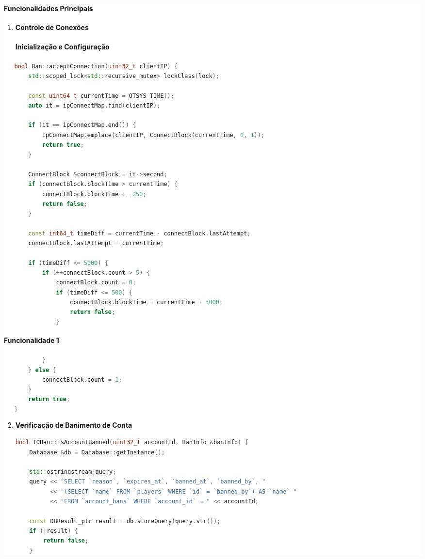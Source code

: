 
#### **Funcionalidades Principais**

1. **Controle de Conexões**
   #### Inicialização e Configuração
```cpp
   bool Ban::acceptConnection(uint32_t clientIP) {
       std::scoped_lock<std::recursive_mutex> lockClass(lock);
       
       const uint64_t currentTime = OTSYS_TIME();
       auto it = ipConnectMap.find(clientIP);
       
       if (it == ipConnectMap.end()) {
           ipConnectMap.emplace(clientIP, ConnectBlock(currentTime, 0, 1));
           return true;
       }
       
       ConnectBlock &connectBlock = it->second;
       if (connectBlock.blockTime > currentTime) {
           connectBlock.blockTime += 250;
           return false;
       }
       
       const int64_t timeDiff = currentTime - connectBlock.lastAttempt;
       connectBlock.lastAttempt = currentTime;
       
       if (timeDiff <= 5000) {
           if (++connectBlock.count > 5) {
               connectBlock.count = 0;
               if (timeDiff <= 500) {
                   connectBlock.blockTime = currentTime + 3000;
                   return false;
               }
```

#### Funcionalidade 1
```cpp
           }
       } else {
           connectBlock.count = 1;
       }
       return true;
   }
   ```

2. **Verificação de Banimento de Conta**
   ```cpp
   bool IOBan::isAccountBanned(uint32_t accountId, BanInfo &banInfo) {
       Database &db = Database::getInstance();
       
       std::ostringstream query;
       query << "SELECT `reason`, `expires_at`, `banned_at`, `banned_by`, "
             << "(SELECT `name` FROM `players` WHERE `id` = `banned_by`) AS `name` "
             << "FROM `account_bans` WHERE `account_id` = " << accountId;
       
       const DBResult_ptr result = db.storeQuery(query.str());
       if (!result) {
           return false;
       }
```
